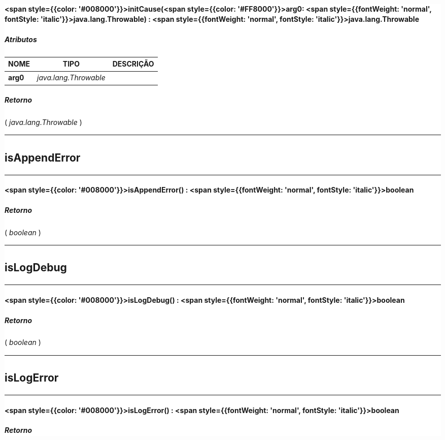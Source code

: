 
#### <span style={{color: '#008000'}}>initCause</span>(<span style={{color: '#FF8000'}}>arg0</span>: <span style={{fontWeight: 'normal', fontStyle: 'italic'}}>java.lang.Throwable</span>) : <span style={{fontWeight: 'normal', fontStyle: 'italic'}}>java.lang.Throwable</span>
##### Atributos

| NOME | TIPO | DESCRIÇÃO |
|---|---|---|
| **arg0** | _java.lang.Throwable_ |   |

##### Retorno

( _java.lang.Throwable_ )


---

## isAppendError

---

#### <span style={{color: '#008000'}}>isAppendError</span>() : <span style={{fontWeight: 'normal', fontStyle: 'italic'}}>boolean</span>
##### Retorno

( _boolean_ )


---

## isLogDebug

---

#### <span style={{color: '#008000'}}>isLogDebug</span>() : <span style={{fontWeight: 'normal', fontStyle: 'italic'}}>boolean</span>
##### Retorno

( _boolean_ )


---

## isLogError

---

#### <span style={{color: '#008000'}}>isLogError</span>() : <span style={{fontWeight: 'normal', fontStyle: 'italic'}}>boolean</span>
##### Retorno
